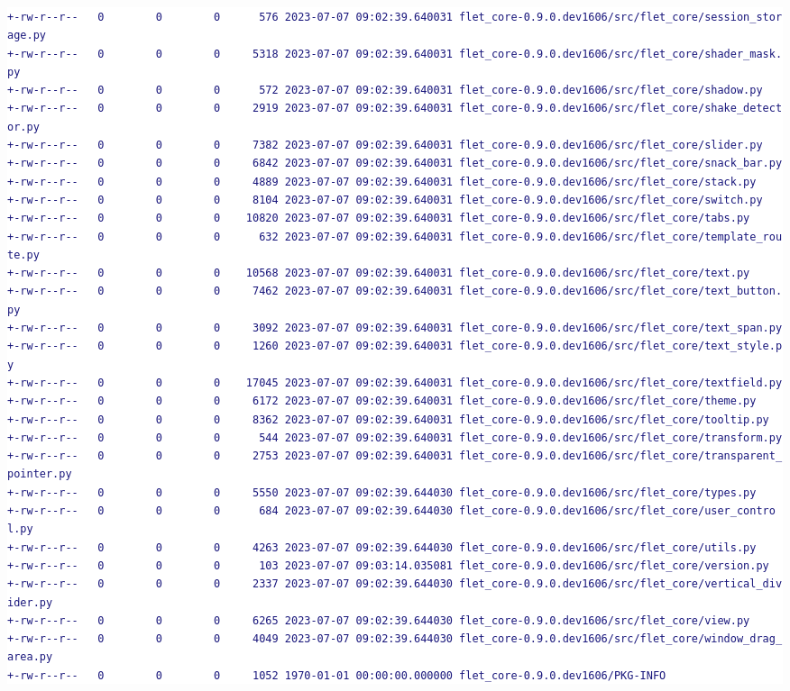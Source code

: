 ```diff
+-rw-r--r--   0        0        0      576 2023-07-07 09:02:39.640031 flet_core-0.9.0.dev1606/src/flet_core/session_storage.py
+-rw-r--r--   0        0        0     5318 2023-07-07 09:02:39.640031 flet_core-0.9.0.dev1606/src/flet_core/shader_mask.py
+-rw-r--r--   0        0        0      572 2023-07-07 09:02:39.640031 flet_core-0.9.0.dev1606/src/flet_core/shadow.py
+-rw-r--r--   0        0        0     2919 2023-07-07 09:02:39.640031 flet_core-0.9.0.dev1606/src/flet_core/shake_detector.py
+-rw-r--r--   0        0        0     7382 2023-07-07 09:02:39.640031 flet_core-0.9.0.dev1606/src/flet_core/slider.py
+-rw-r--r--   0        0        0     6842 2023-07-07 09:02:39.640031 flet_core-0.9.0.dev1606/src/flet_core/snack_bar.py
+-rw-r--r--   0        0        0     4889 2023-07-07 09:02:39.640031 flet_core-0.9.0.dev1606/src/flet_core/stack.py
+-rw-r--r--   0        0        0     8104 2023-07-07 09:02:39.640031 flet_core-0.9.0.dev1606/src/flet_core/switch.py
+-rw-r--r--   0        0        0    10820 2023-07-07 09:02:39.640031 flet_core-0.9.0.dev1606/src/flet_core/tabs.py
+-rw-r--r--   0        0        0      632 2023-07-07 09:02:39.640031 flet_core-0.9.0.dev1606/src/flet_core/template_route.py
+-rw-r--r--   0        0        0    10568 2023-07-07 09:02:39.640031 flet_core-0.9.0.dev1606/src/flet_core/text.py
+-rw-r--r--   0        0        0     7462 2023-07-07 09:02:39.640031 flet_core-0.9.0.dev1606/src/flet_core/text_button.py
+-rw-r--r--   0        0        0     3092 2023-07-07 09:02:39.640031 flet_core-0.9.0.dev1606/src/flet_core/text_span.py
+-rw-r--r--   0        0        0     1260 2023-07-07 09:02:39.640031 flet_core-0.9.0.dev1606/src/flet_core/text_style.py
+-rw-r--r--   0        0        0    17045 2023-07-07 09:02:39.640031 flet_core-0.9.0.dev1606/src/flet_core/textfield.py
+-rw-r--r--   0        0        0     6172 2023-07-07 09:02:39.640031 flet_core-0.9.0.dev1606/src/flet_core/theme.py
+-rw-r--r--   0        0        0     8362 2023-07-07 09:02:39.640031 flet_core-0.9.0.dev1606/src/flet_core/tooltip.py
+-rw-r--r--   0        0        0      544 2023-07-07 09:02:39.640031 flet_core-0.9.0.dev1606/src/flet_core/transform.py
+-rw-r--r--   0        0        0     2753 2023-07-07 09:02:39.640031 flet_core-0.9.0.dev1606/src/flet_core/transparent_pointer.py
+-rw-r--r--   0        0        0     5550 2023-07-07 09:02:39.644030 flet_core-0.9.0.dev1606/src/flet_core/types.py
+-rw-r--r--   0        0        0      684 2023-07-07 09:02:39.644030 flet_core-0.9.0.dev1606/src/flet_core/user_control.py
+-rw-r--r--   0        0        0     4263 2023-07-07 09:02:39.644030 flet_core-0.9.0.dev1606/src/flet_core/utils.py
+-rw-r--r--   0        0        0      103 2023-07-07 09:03:14.035081 flet_core-0.9.0.dev1606/src/flet_core/version.py
+-rw-r--r--   0        0        0     2337 2023-07-07 09:02:39.644030 flet_core-0.9.0.dev1606/src/flet_core/vertical_divider.py
+-rw-r--r--   0        0        0     6265 2023-07-07 09:02:39.644030 flet_core-0.9.0.dev1606/src/flet_core/view.py
+-rw-r--r--   0        0        0     4049 2023-07-07 09:02:39.644030 flet_core-0.9.0.dev1606/src/flet_core/window_drag_area.py
+-rw-r--r--   0        0        0     1052 1970-01-01 00:00:00.000000 flet_core-0.9.0.dev1606/PKG-INFO
```
